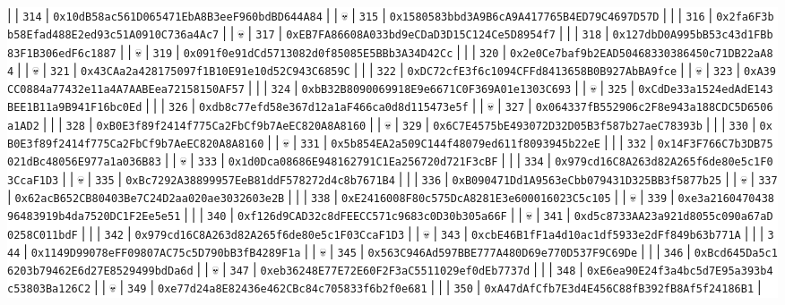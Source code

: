 |  | `314` | `0x10dB58ac561D065471EbA8B3eeF960bdBD644A84` |
| 💀 | `315` | `0x1580583bbd3A9B6cA9A417765B4ED79C4697D57D` |
|  | `316` | `0x2fa6F3bb58Efad488E2ed93c51A0910C736a4Ac7` |
| 💀 | `317` | `0xEB7FA86608A033bd9eCDaD3D15C124Ce5D8954f7` |
|  | `318` | `0x127dbD0A995bB53c43d1FBb83F1B306edF6c1887` |
| 💀 | `319` | `0x091f0e91dCd5713082d0f85085E5BBb3A34D42Cc` |
|  | `320` | `0x2e0Ce7baf9b2EAD50468330386450c71DB22aA84` |
| 💀 | `321` | `0x43CAa2a428175097f1B10E91e10d52C943C6859C` |
|  | `322` | `0xDC72cfE3f6c1094CFFd8413658B0B927AbBA9fce` |
| 💀 | `323` | `0xA39CC0884a77432e11a4A7AABEea72158150AF57` |
|  | `324` | `0xbB32B8090069918E9e6671C0F369A01e1303C693` |
| 💀 | `325` | `0xCdDe33a1524edAdE143BEE1B11a9B941F16bc0Ed` |
|  | `326` | `0xdb8c77efd58e367d12a1aF466ca0d8d115473e5f` |
| 💀 | `327` | `0x064337fB552906c2F8e943a188CDC5D6506a1AD2` |
|  | `328` | `0xB0E3f89f2414f775Ca2FbCf9b7AeEC820A8A8160` |
| 💀 | `329` | `0x6C7E4575bE493072D32D05B3f587b27aeC78393b` |
|  | `330` | `0xB0E3f89f2414f775Ca2FbCf9b7AeEC820A8A8160` |
| 💀 | `331` | `0x5b854EA2a509C144f48079ed611f8093945b22eE` |
|  | `332` | `0x14F3F766C7b3DB75021dBc48056E977a1a036B83` |
| 💀 | `333` | `0x1d0Dca08686E948162791C1Ea256720d721F3cBF` |
|  | `334` | `0x979cd16C8A263d82A265f6de80e5c1F03CcaF1D3` |
| 💀 | `335` | `0xBc7292A38899957EeB81ddF578272d4c8b7671B4` |
|  | `336` | `0xB090471Dd1A9563eCbb079431D325BB3f5877b25` |
| 💀 | `337` | `0x62acB652CB80403Be7C24D2aa020ae3032603e2B` |
|  | `338` | `0xE2416008F80c575DcA8281E3e600016023C5c105` |
| 💀 | `339` | `0xe3a216047043896483919b4da7520DC1F2Ee5e51` |
|  | `340` | `0xf126d9CAD32c8dFEECC571c9683c0D30b305a66F` |
| 💀 | `341` | `0xd5c8733AA23a921d8055c090a67aD0258C011bdF` |
|  | `342` | `0x979cd16C8A263d82A265f6de80e5c1F03CcaF1D3` |
| 💀 | `343` | `0xcbE46B1fF1a4d10ac1df5933e2dFf849b63b771A` |
|  | `344` | `0x1149D99078eFF09807AC75c5D790bB3fB4289F1a` |
| 💀 | `345` | `0x563C946Ad597BBE777A480D69e770D537F9C69De` |
|  | `346` | `0xBcd645Da5c16203b79462E6d27E8529499bdDa6d` |
| 💀 | `347` | `0xeb36248E77E72E60F2F3aC5511029ef0dEb7737d` |
|  | `348` | `0xE6ea90E24f3a4bc5d7E95a393b4c53803Ba126C2` |
| 💀 | `349` | `0xe77d24a8E82436e462CBc84c705833f6b2f0e681` |
|  | `350` | `0xA47dAfCfb7E3d4E456C88fB392fB8Af5f24186B1` |